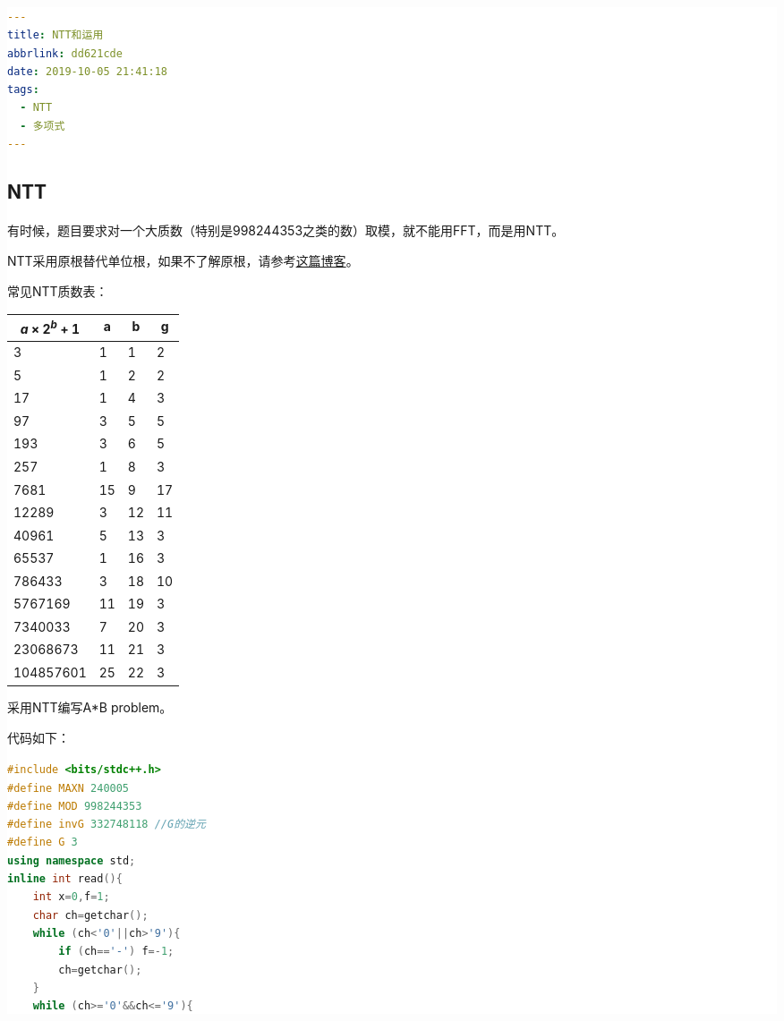 ```yaml
---
title: NTT和运用
abbrlink: dd621cde
date: 2019-10-05 21:41:18
tags:
  - NTT
  - 多项式
---
```


## NTT

有时候，题目要求对一个大质数（特别是998244353之类的数）取模，就不能用FFT，而是用NTT。

NTT采用原根替代单位根，如果不了解原根，请参考[这篇博客](/archives/3594e75f.html)。

常见NTT质数表：

| $a\times 2^b+1$ | a    | b    | g    |
| --------------- | ---- | ---- | ---- |
| 3               | 1    | 1    | 2    |
| 5               | 1    | 2    | 2    |
| 17              | 1    | 4    | 3    |
| 97              | 3    | 5    | 5    |
| 193             | 3    | 6    | 5    |
| 257             | 1    | 8    | 3    |
| 7681            | 15   | 9    | 17   |
| 12289           | 3    | 12   | 11   |
| 40961           | 5    | 13   | 3    |
| 65537           | 1    | 16   | 3    |
| 786433          | 3    | 18   | 10   |
| 5767169         | 11   | 19   | 3    |
| 7340033         | 7    | 20   | 3    |
| 23068673        | 11   | 21   | 3    |
| 104857601       | 25   | 22   | 3    |

采用NTT编写A*B problem。

代码如下：

```cpp
#include <bits/stdc++.h>
#define MAXN 240005
#define MOD 998244353
#define invG 332748118 //G的逆元
#define G 3
using namespace std;
inline int read(){
    int x=0,f=1;
    char ch=getchar();
    while (ch<'0'||ch>'9'){
        if (ch=='-') f=-1;
        ch=getchar();
    }
    while (ch>='0'&&ch<='9'){
```